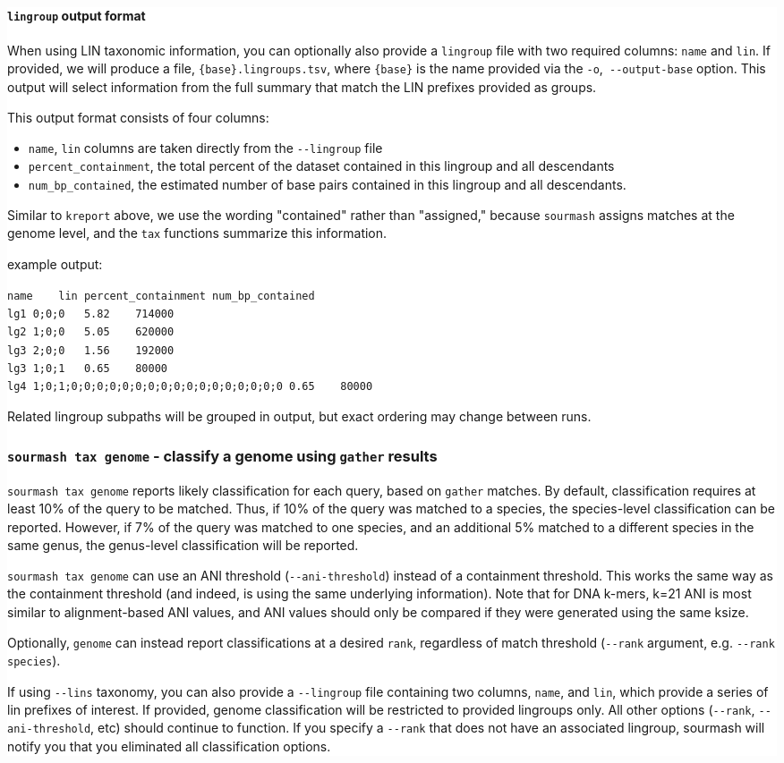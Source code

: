 
#### `lingroup` output format

When using LIN taxonomic information, you can optionally also provide a `lingroup` file with two required columns: `name` and `lin`. If provided, we will produce a file, `{base}.lingroups.tsv`, where `{base}` is the name provided via the `-o`,` --output-base` option. This output will select information from the full summary that match the LIN prefixes provided as groups.

This output format consists of four columns:
- `name`, `lin` columns are taken directly from the `--lingroup` file
- `percent_containment`, the total percent of the dataset contained in this lingroup and all descendants
- `num_bp_contained`, the estimated number of base pairs contained in this lingroup and all descendants.

Similar to `kreport` above, we use the wording "contained" rather than "assigned," because `sourmash` assigns matches at the genome level, and the `tax` functions summarize this information.

example output:
```
name	lin	percent_containment	num_bp_contained
lg1	0;0;0	5.82	714000
lg2	1;0;0	5.05	620000
lg3	2;0;0	1.56	192000
lg3	1;0;1	0.65	80000
lg4	1;0;1;0;0;0;0;0;0;0;0;0;0;0;0;0;0;0;0;0	0.65	80000
```

Related lingroup subpaths will be grouped in output, but exact ordering may change between runs.

### `sourmash tax genome` - classify a genome using `gather` results

`sourmash tax genome` reports likely classification for each query,
 based on `gather` matches. By default, classification requires at least 10%
 of the query to be matched. Thus, if 10% of the query was matched to a species,
 the species-level classification can be reported. However, if 7% of the query
 was matched to one species, and an additional 5% matched to a different species
 in the same genus, the genus-level classification will be reported.

`sourmash tax genome` can use an ANI threshold (`--ani-threshold`) instead of a
 containment threshold. This works the same way as the containment threshold
 (and indeed, is using the same underlying information). Note that for DNA k-mers,
 k=21 ANI is most similar to alignment-based ANI values, and ANI values should only
 be compared if they were generated using the same ksize.

Optionally, `genome` can instead report classifications at a desired `rank`,
 regardless of match threshold (`--rank` argument, e.g. `--rank species`).

If using `--lins` taxonomy, you can also provide a `--lingroup` file containing two
columns, `name`, and `lin`, which provide a series of lin prefixes of interest.
If provided,  genome classification will be restricted to provided lingroups only.
All other options (`--rank`, `--ani-threshold`, etc) should continue to function.
If you specify a `--rank` that does not have an associated lingroup, sourmash will
notify you that you eliminated all classification options.
